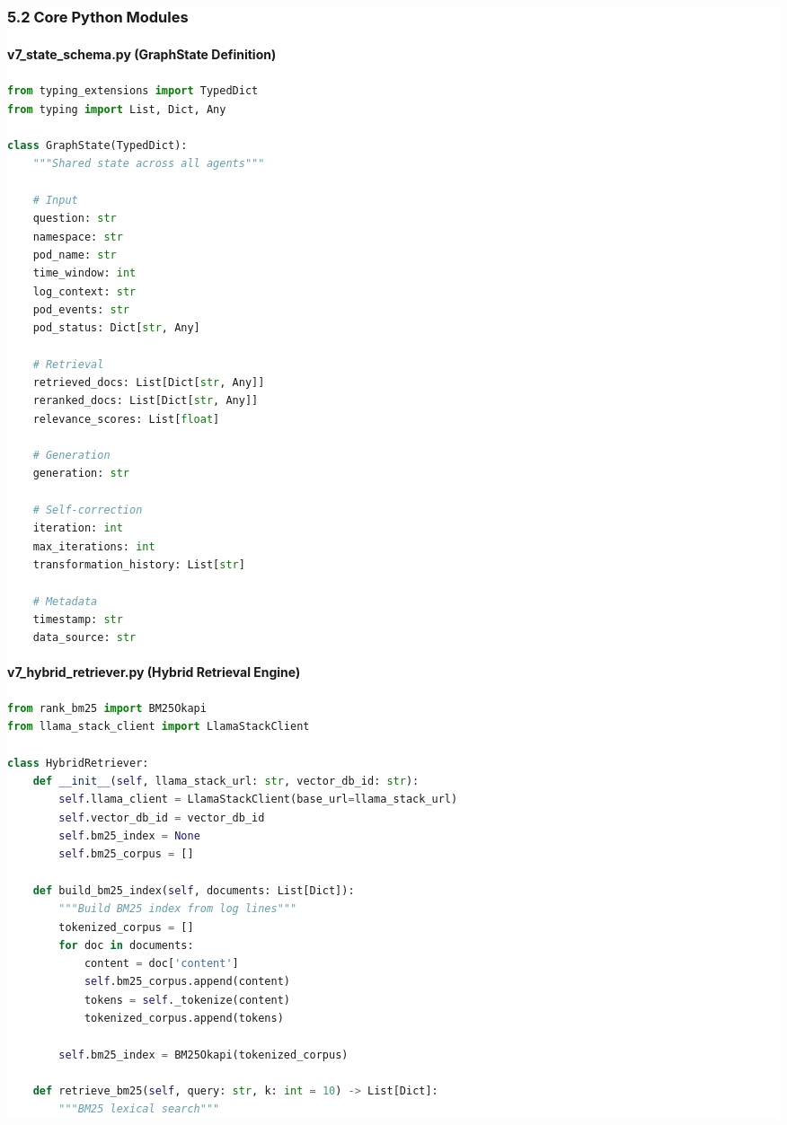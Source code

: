 ### 5.2 Core Python Modules

#### **v7_state_schema.py** (GraphState Definition)

```python
from typing_extensions import TypedDict
from typing import List, Dict, Any

class GraphState(TypedDict):
    """Shared state across all agents"""
    
    # Input
    question: str
    namespace: str
    pod_name: str
    time_window: int
    log_context: str
    pod_events: str
    pod_status: Dict[str, Any]
    
    # Retrieval
    retrieved_docs: List[Dict[str, Any]]
    reranked_docs: List[Dict[str, Any]]
    relevance_scores: List[float]
    
    # Generation
    generation: str
    
    # Self-correction
    iteration: int
    max_iterations: int
    transformation_history: List[str]
    
    # Metadata
    timestamp: str
    data_source: str
```

#### **v7_hybrid_retriever.py** (Hybrid Retrieval Engine)

```python
from rank_bm25 import BM25Okapi
from llama_stack_client import LlamaStackClient

class HybridRetriever:
    def __init__(self, llama_stack_url: str, vector_db_id: str):
        self.llama_client = LlamaStackClient(base_url=llama_stack_url)
        self.vector_db_id = vector_db_id
        self.bm25_index = None
        self.bm25_corpus = []
    
    def build_bm25_index(self, documents: List[Dict]):
        """Build BM25 index from log lines"""
        tokenized_corpus = []
        for doc in documents:
            content = doc['content']
            self.bm25_corpus.append(content)
            tokens = self._tokenize(content)
            tokenized_corpus.append(tokens)
        
        self.bm25_index = BM25Okapi(tokenized_corpus)
    
    def retrieve_bm25(self, query: str, k: int = 10) -> List[Dict]:
        """BM25 lexical search"""
```